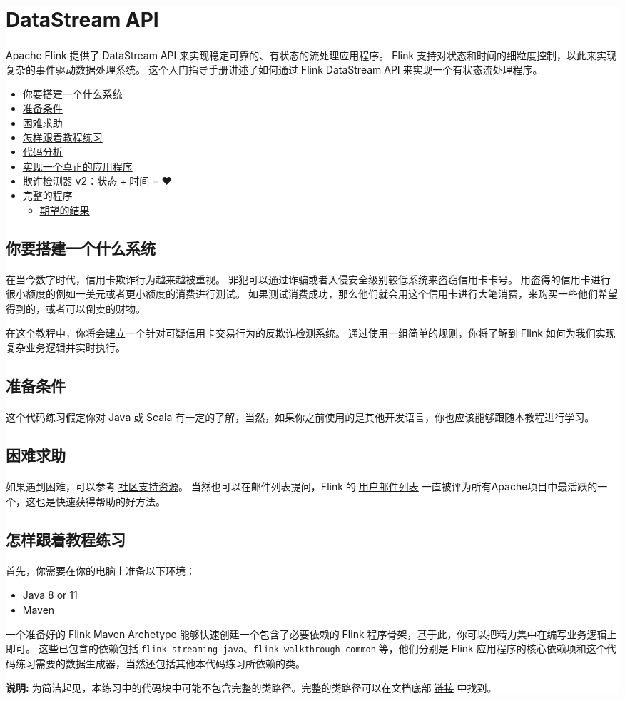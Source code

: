 # DataStream API

Apache Flink 提供了 DataStream API 来实现稳定可靠的、有状态的流处理应用程序。 Flink 支持对状态和时间的细粒度控制，以此来实现复杂的事件驱动数据处理系统。 这个入门指导手册讲述了如何通过 Flink DataStream API 来实现一个有状态流处理程序。

- [你要搭建一个什么系统](https://ci.apache.org/projects/flink/flink-docs-release-1.10/zh/getting-started/walkthroughs/datastream_api.html#你要搭建一个什么系统)
- [准备条件](https://ci.apache.org/projects/flink/flink-docs-release-1.10/zh/getting-started/walkthroughs/datastream_api.html#准备条件)
- [困难求助](https://ci.apache.org/projects/flink/flink-docs-release-1.10/zh/getting-started/walkthroughs/datastream_api.html#困难求助)
- [怎样跟着教程练习](https://ci.apache.org/projects/flink/flink-docs-release-1.10/zh/getting-started/walkthroughs/datastream_api.html#怎样跟着教程练习)
- [代码分析](https://ci.apache.org/projects/flink/flink-docs-release-1.10/zh/getting-started/walkthroughs/datastream_api.html#代码分析)
- [实现一个真正的应用程序](https://ci.apache.org/projects/flink/flink-docs-release-1.10/zh/getting-started/walkthroughs/datastream_api.html#实现一个真正的应用程序)
- [欺诈检测器 v2：状态 + 时间 = ❤️](https://ci.apache.org/projects/flink/flink-docs-release-1.10/zh/getting-started/walkthroughs/datastream_api.html#欺诈检测器-v2状态--时间--️)
- 完整的程序
  - [期望的结果](https://ci.apache.org/projects/flink/flink-docs-release-1.10/zh/getting-started/walkthroughs/datastream_api.html#期望的结果)

## 你要搭建一个什么系统

在当今数字时代，信用卡欺诈行为越来越被重视。 罪犯可以通过诈骗或者入侵安全级别较低系统来盗窃信用卡卡号。 用盗得的信用卡进行很小额度的例如一美元或者更小额度的消费进行测试。 如果测试消费成功，那么他们就会用这个信用卡进行大笔消费，来购买一些他们希望得到的，或者可以倒卖的财物。

在这个教程中，你将会建立一个针对可疑信用卡交易行为的反欺诈检测系统。 通过使用一组简单的规则，你将了解到 Flink 如何为我们实现复杂业务逻辑并实时执行。

## 准备条件

这个代码练习假定你对 Java 或 Scala 有一定的了解，当然，如果你之前使用的是其他开发语言，你也应该能够跟随本教程进行学习。

## 困难求助

如果遇到困难，可以参考 [社区支持资源](https://flink.apache.org/zh/gettinghelp.html)。 当然也可以在邮件列表提问，Flink 的 [用户邮件列表](https://flink.apache.org/zh/community.html#mailing-lists) 一直被评为所有Apache项目中最活跃的一个，这也是快速获得帮助的好方法。

## 怎样跟着教程练习

首先，你需要在你的电脑上准备以下环境：

- Java 8 or 11
- Maven

一个准备好的 Flink Maven Archetype 能够快速创建一个包含了必要依赖的 Flink 程序骨架，基于此，你可以把精力集中在编写业务逻辑上即可。 这些已包含的依赖包括 `flink-streaming-java`、`flink-walkthrough-common` 等，他们分别是 Flink 应用程序的核心依赖项和这个代码练习需要的数据生成器，当然还包括其他本代码练习所依赖的类。

**说明:** 为简洁起见，本练习中的代码块中可能不包含完整的类路径。完整的类路径可以在文档底部 [链接](https://ci.apache.org/projects/flink/flink-docs-release-1.10/zh/getting-started/walkthroughs/datastream_api.html#完整的程序) 中找到。
